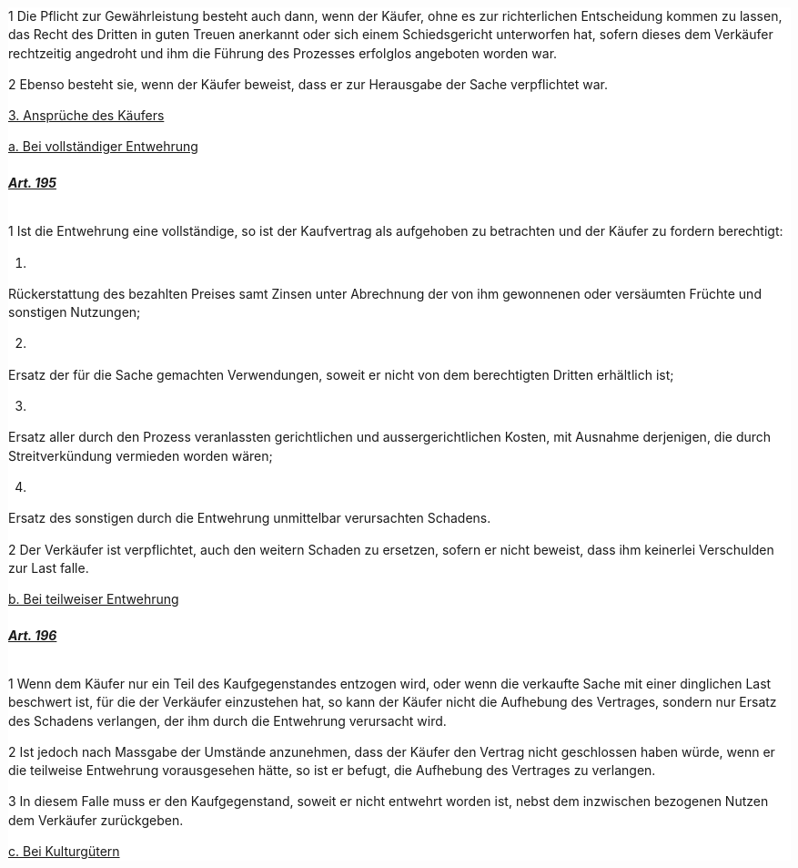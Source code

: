 1 Die Pflicht zur Gewährleistung besteht auch dann, wenn der Käufer, ohne es zur richterlichen Entscheidung kommen zu lassen, das Recht des Dritten in guten Treuen anerkannt oder sich einem Schiedsgericht unterworfen hat, sofern dieses dem Verkäufer rechtzeitig angedroht und ihm die Führung des Prozesses erfolglos angeboten worden war.

2 Ebenso besteht sie, wenn der Käufer beweist, dass er zur Herausgabe der Sache verpflichtet war.

[3. Ansprüche des Käufers](https://www.fedlex.admin.ch/eli/cc/27/317_321_377/de#part_2/tit_6/chap_2/lvl_B/lvl_II/lvl_3)

[a. Bei vollständiger Entwehrung](https://www.fedlex.admin.ch/eli/cc/27/317_321_377/de#part_2/tit_6/chap_2/lvl_B/lvl_II/lvl_3/lvl_a)

###### [**Art. 195**](https://www.fedlex.admin.ch/eli/cc/27/317_321_377/de#art_195)

1 Ist die Entwehrung eine vollständige, so ist der Kaufvertrag als aufgehoben zu betrachten und der Käufer zu fordern berechtigt:

1.

Rückerstattung des bezahlten Preises samt Zinsen unter Abrechnung der von ihm gewonnenen oder versäumten Früchte und sonstigen Nutzungen;

2.

Ersatz der für die Sache gemachten Verwendungen, soweit er nicht von dem berechtigten Dritten erhältlich ist;

3.

Ersatz aller durch den Prozess veranlassten gerichtlichen und aussergerichtlichen Kosten, mit Ausnahme derjenigen, die durch Streitverkündung vermieden worden wären;

4.

Ersatz des sonstigen durch die Entwehrung unmittelbar verursachten Schadens.

2 Der Verkäufer ist verpflichtet, auch den weitern Schaden zu ersetzen, sofern er nicht beweist, dass ihm keinerlei Verschulden zur Last falle.

[b. Bei teilweiser Entwehrung](https://www.fedlex.admin.ch/eli/cc/27/317_321_377/de#part_2/tit_6/chap_2/lvl_B/lvl_II/lvl_3/lvl_b)

###### [**Art. 196**](https://www.fedlex.admin.ch/eli/cc/27/317_321_377/de#art_196)

1 Wenn dem Käufer nur ein Teil des Kaufgegenstandes entzogen wird, oder wenn die verkaufte Sache mit einer dinglichen Last beschwert ist, für die der Verkäufer einzustehen hat, so kann der Käufer nicht die Aufhebung des Vertrages, sondern nur Ersatz des Schadens verlangen, der ihm durch die Entwehrung verursacht wird.

2 Ist jedoch nach Massgabe der Umstände anzunehmen, dass der Käufer den Vertrag nicht geschlossen haben würde, wenn er die teilweise Entwehrung vorausgesehen hätte, so ist er befugt, die Aufhebung des Vertrages zu verlangen.

3 In diesem Falle muss er den Kaufgegenstand, soweit er nicht entwehrt worden ist, nebst dem inzwischen bezogenen Nutzen dem Verkäufer zurückgeben.

[c. Bei Kulturgütern](https://www.fedlex.admin.ch/eli/cc/27/317_321_377/de#part_2/tit_6/chap_2/lvl_B/lvl_II/lvl_3/lvl_c)
